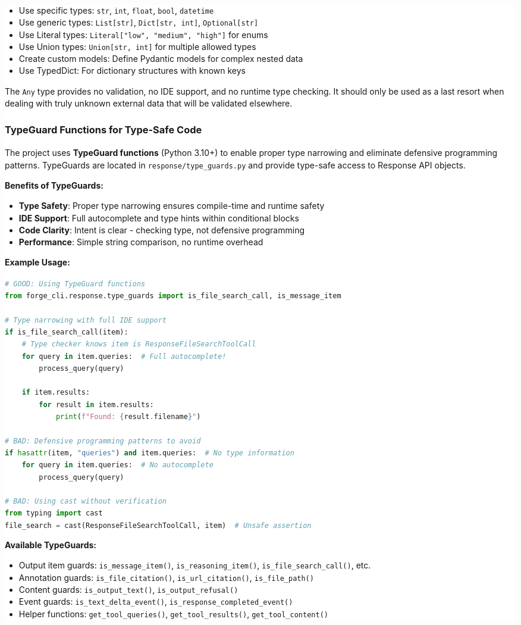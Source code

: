 - Use specific types: `str`, `int`, `float`, `bool`, `datetime`
- Use generic types: `List[str]`, `Dict[str, int]`, `Optional[str]`
- Use Literal types: `Literal["low", "medium", "high"]` for enums
- Use Union types: `Union[str, int]` for multiple allowed types
- Create custom models: Define Pydantic models for complex nested data
- Use TypedDict: For dictionary structures with known keys

The `Any` type provides no validation, no IDE support, and no runtime type checking. It should only be used as a last resort when dealing with truly unknown external data that will be validated elsewhere.

### TypeGuard Functions for Type-Safe Code

The project uses **TypeGuard functions** (Python 3.10+) to enable proper type narrowing and eliminate defensive programming patterns. TypeGuards are located in `response/type_guards.py` and provide type-safe access to Response API objects.

**Benefits of TypeGuards:**

- **Type Safety**: Proper type narrowing ensures compile-time and runtime safety
- **IDE Support**: Full autocomplete and type hints within conditional blocks
- **Code Clarity**: Intent is clear - checking type, not defensive programming
- **Performance**: Simple string comparison, no runtime overhead

**Example Usage:**

```python
# GOOD: Using TypeGuard functions
from forge_cli.response.type_guards import is_file_search_call, is_message_item

# Type narrowing with full IDE support
if is_file_search_call(item):
    # Type checker knows item is ResponseFileSearchToolCall
    for query in item.queries:  # Full autocomplete!
        process_query(query)
    
    if item.results:
        for result in item.results:
            print(f"Found: {result.filename}")

# BAD: Defensive programming patterns to avoid
if hasattr(item, "queries") and item.queries:  # No type information
    for query in item.queries:  # No autocomplete
        process_query(query)

# BAD: Using cast without verification
from typing import cast
file_search = cast(ResponseFileSearchToolCall, item)  # Unsafe assertion
```

**Available TypeGuards:**

- Output item guards: `is_message_item()`, `is_reasoning_item()`, `is_file_search_call()`, etc.
- Annotation guards: `is_file_citation()`, `is_url_citation()`, `is_file_path()`
- Content guards: `is_output_text()`, `is_output_refusal()`
- Event guards: `is_text_delta_event()`, `is_response_completed_event()`
- Helper functions: `get_tool_queries()`, `get_tool_results()`, `get_tool_content()`
